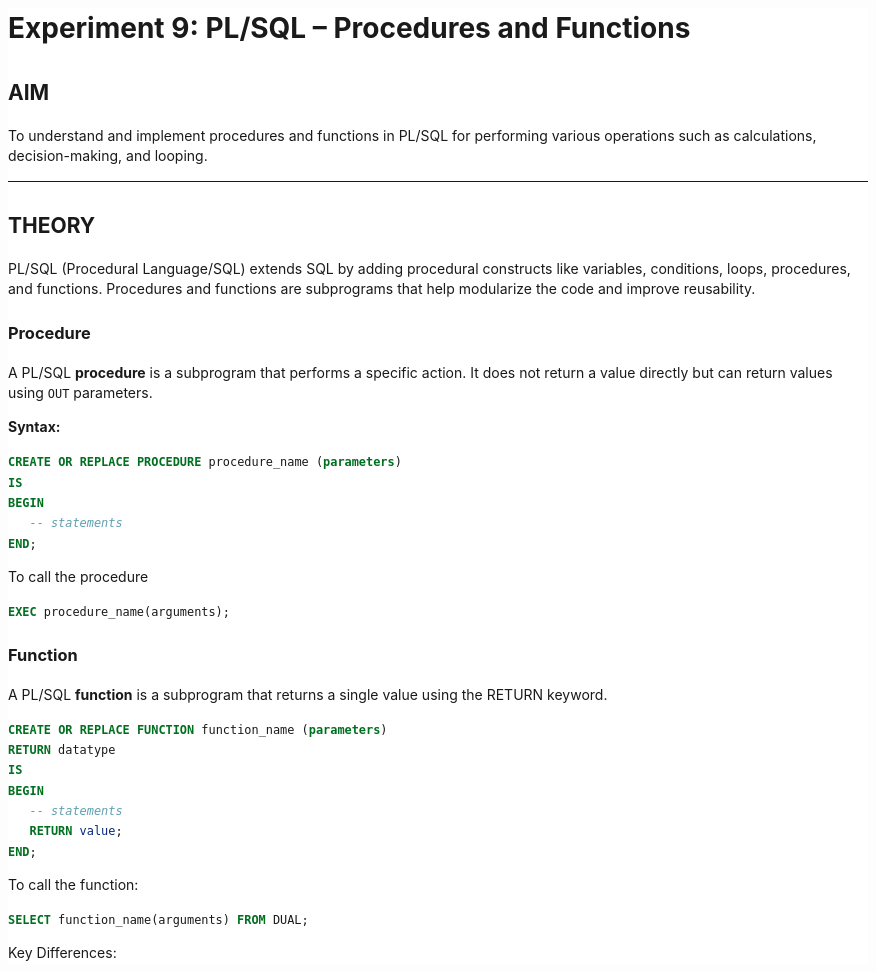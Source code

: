 # Experiment 9: PL/SQL – Procedures and Functions

## AIM
To understand and implement procedures and functions in PL/SQL for performing various operations such as calculations, decision-making, and looping.

---

## THEORY

PL/SQL (Procedural Language/SQL) extends SQL by adding procedural constructs like variables, conditions, loops, procedures, and functions. Procedures and functions are subprograms that help modularize the code and improve reusability.

### **Procedure**
A PL/SQL **procedure** is a subprogram that performs a specific action. It does not return a value directly but can return values using `OUT` parameters.

**Syntax:**
```sql
CREATE OR REPLACE PROCEDURE procedure_name (parameters)
IS
BEGIN
   -- statements
END;
```

To call the procedure

```sql
EXEC procedure_name(arguments);
```

### **Function**
A PL/SQL **function** is a subprogram that returns a single value using the RETURN keyword.

```sql
CREATE OR REPLACE FUNCTION function_name (parameters)
RETURN datatype
IS
BEGIN
   -- statements
   RETURN value;
END;
```

To call the function:

```sql
SELECT function_name(arguments) FROM DUAL;
```

Key Differences:
